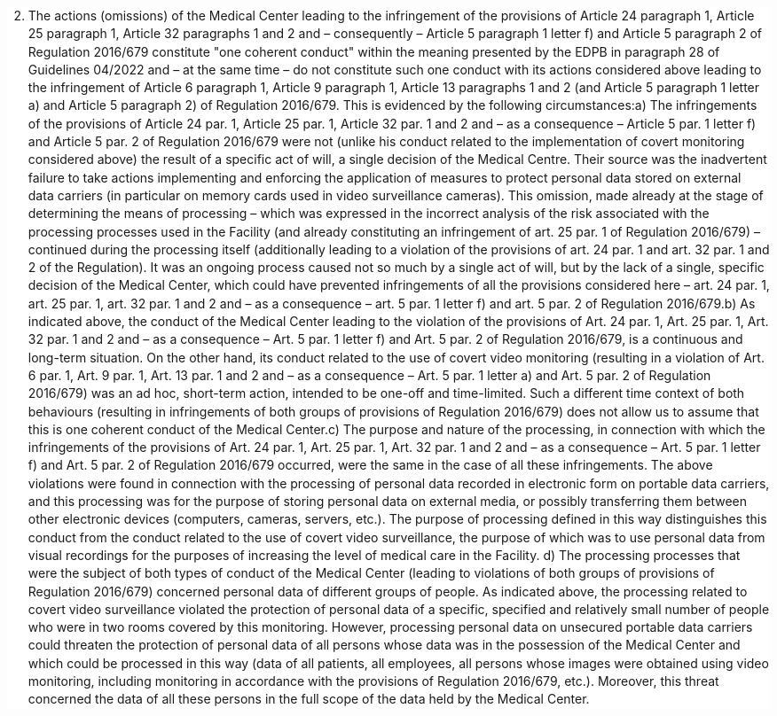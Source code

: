 2. The actions (omissions) of the Medical Center leading to the infringement of the provisions of Article 24 paragraph 1, Article 25 paragraph 1, Article 32 paragraphs 1 and 2 and – consequently – Article 5 paragraph 1 letter f) and Article 5 paragraph 2 of Regulation 2016/679 constitute "one coherent conduct" within the meaning presented by the EDPB in paragraph 28 of Guidelines 04/2022 and – at the same time – do not constitute such one conduct with its actions considered above leading to the infringement of Article 6 paragraph 1, Article 9 paragraph 1, Article 13 paragraphs 1 and 2 (and Article 5 paragraph 1 letter a) and Article 5 paragraph 2) of Regulation 2016/679. This is evidenced by the following circumstances:a) The infringements of the provisions of Article 24 par. 1, Article 25 par. 1, Article 32 par. 1 and 2 and – as a consequence – Article 5 par. 1 letter f) and Article 5 par. 2 of Regulation 2016/679 were not (unlike his conduct related to the implementation of covert monitoring considered above) the result of a specific act of will, a single decision of the Medical Centre. Their source was the inadvertent failure to take actions implementing and enforcing the application of measures to protect personal data stored on external data carriers (in particular on memory cards used in video surveillance cameras). This omission, made already at the stage of determining the means of processing – which was expressed in the incorrect analysis of the risk associated with the processing processes used in the Facility (and already constituting an infringement of art. 25 par. 1 of Regulation 2016/679) – continued during the processing itself (additionally leading to a violation of the provisions of art. 24 par. 1 and art. 32 par. 1 and 2 of the Regulation). It was an ongoing process caused not so much by a single act of will, but by the lack of a single, specific decision of the Medical Center, which could have prevented infringements of all the provisions considered here – art. 24 par. 1, art. 25 par. 1, art. 32 par. 1 and 2 and – as a consequence – art. 5 par. 1 letter f) and art. 5 par. 2 of Regulation 2016/679.b) As indicated above, the conduct of the Medical Center leading to the violation of the provisions of Art. 24 par. 1, Art. 25 par. 1, Art. 32 par. 1 and 2 and – as a consequence – Art. 5 par. 1 letter f) and Art. 5 par. 2 of Regulation 2016/679, is a continuous and long-term situation. On the other hand, its conduct related to the use of covert video monitoring (resulting in a violation of Art. 6 par. 1, Art. 9 par. 1, Art. 13 par. 1 and 2 and – as a consequence – Art. 5 par. 1 letter a) and Art. 5 par. 2 of Regulation 2016/679) was an ad hoc, short-term action, intended to be one-off and time-limited. Such a different time context of both behaviours (resulting in infringements of both groups of provisions of Regulation 2016/679) does not allow us to assume that this is one coherent conduct of the Medical Center.c) The purpose and nature of the processing, in connection with which the infringements of the provisions of Art. 24 par. 1, Art. 25 par. 1, Art. 32 par. 1 and 2 and – as a consequence – Art. 5 par. 1 letter f) and Art. 5 par. 2 of Regulation 2016/679 occurred, were the same in the case of all these infringements. The above violations were found in connection with the processing of personal data recorded in electronic form on portable data carriers, and this processing was for the purpose of storing personal data on external media, or possibly transferring them between other electronic devices (computers, cameras, servers, etc.). The purpose of processing defined in this way distinguishes this conduct from the conduct related to the use of covert video surveillance, the purpose of which was to use personal data from visual recordings for the purposes of increasing the level of medical care in the Facility. d) The processing processes that were the subject of both types of conduct of the Medical Center (leading to violations of both groups of provisions of Regulation 2016/679) concerned personal data of different groups of people. As indicated above, the processing related to covert video surveillance violated the protection of personal data of a specific, specified and relatively small number of people who were in two rooms covered by this monitoring. However, processing personal data on unsecured portable data carriers could threaten the protection of personal data of all persons whose data was in the possession of the Medical Center and which could be processed in this way (data of all patients, all employees, all persons whose images were obtained using video monitoring, including monitoring in accordance with the provisions of Regulation 2016/679, etc.). Moreover, this threat concerned the data of all these persons in the full scope of the data held by the Medical Center.
